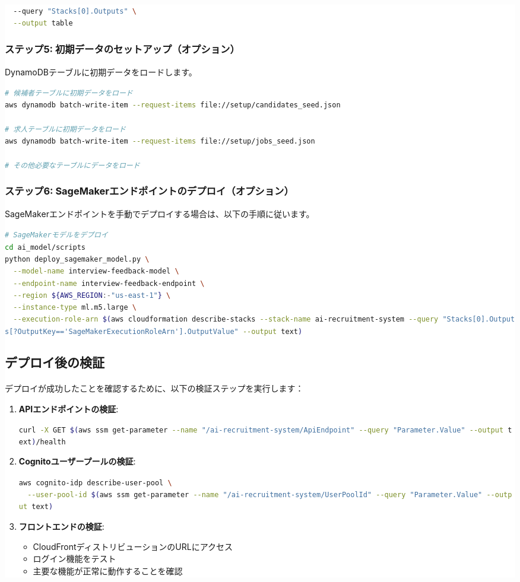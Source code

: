 ```bash
  --query "Stacks[0].Outputs" \
  --output table
```

### ステップ5: 初期データのセットアップ（オプション）

DynamoDBテーブルに初期データをロードします。

```bash
# 候補者テーブルに初期データをロード
aws dynamodb batch-write-item --request-items file://setup/candidates_seed.json

# 求人テーブルに初期データをロード
aws dynamodb batch-write-item --request-items file://setup/jobs_seed.json

# その他必要なテーブルにデータをロード
```

### ステップ6: SageMakerエンドポイントのデプロイ（オプション）

SageMakerエンドポイントを手動でデプロイする場合は、以下の手順に従います。

```bash
# SageMakerモデルをデプロイ
cd ai_model/scripts
python deploy_sagemaker_model.py \
  --model-name interview-feedback-model \
  --endpoint-name interview-feedback-endpoint \
  --region ${AWS_REGION:-"us-east-1"} \
  --instance-type ml.m5.large \
  --execution-role-arn $(aws cloudformation describe-stacks --stack-name ai-recruitment-system --query "Stacks[0].Outputs[?OutputKey=='SageMakerExecutionRoleArn'].OutputValue" --output text)
```

## デプロイ後の検証

デプロイが成功したことを確認するために、以下の検証ステップを実行します：

1. **APIエンドポイントの検証**:
   ```bash
   curl -X GET $(aws ssm get-parameter --name "/ai-recruitment-system/ApiEndpoint" --query "Parameter.Value" --output text)/health
   ```

2. **Cognitoユーザープールの検証**:
   ```bash
   aws cognito-idp describe-user-pool \
     --user-pool-id $(aws ssm get-parameter --name "/ai-recruitment-system/UserPoolId" --query "Parameter.Value" --output text)
   ```

3. **フロントエンドの検証**:
   - CloudFrontディストリビューションのURLにアクセス
   - ログイン機能をテスト
   - 主要な機能が正常に動作することを確認
